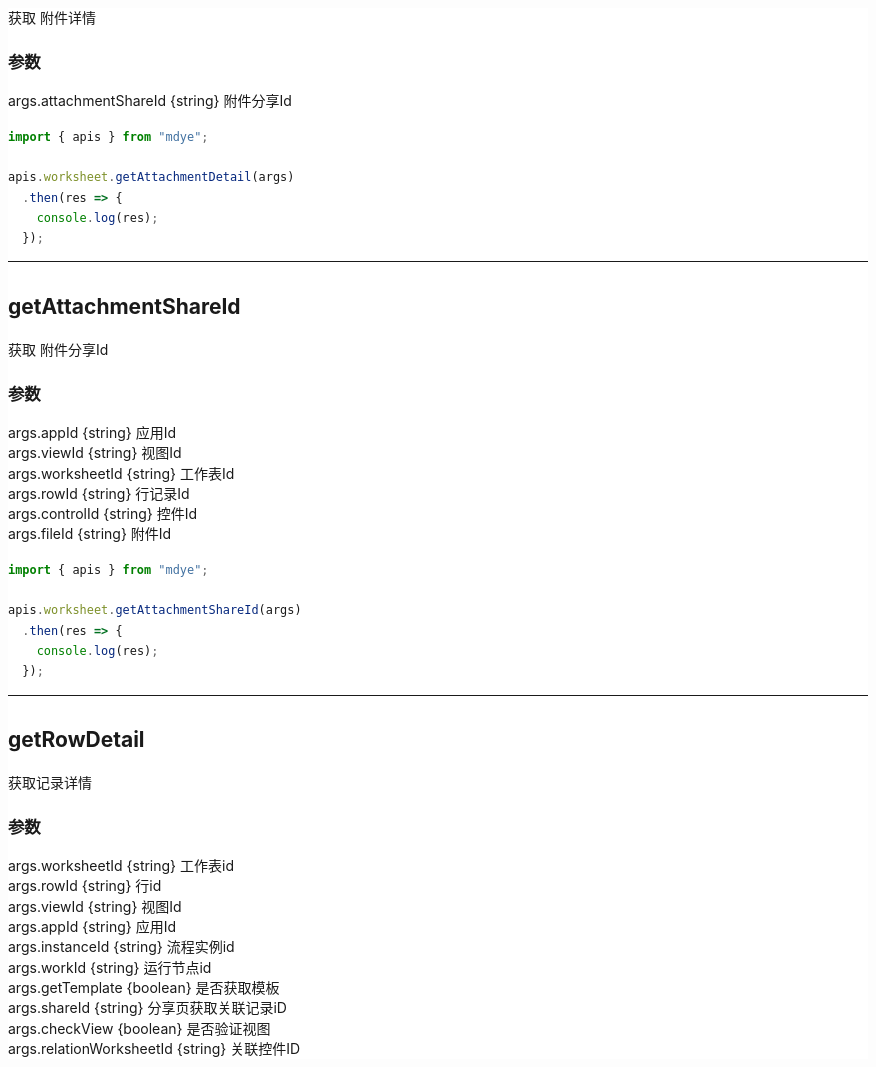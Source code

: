 获取 附件详情

### 参数

args.attachmentShareId  {string}  附件分享Id  

```js
import { apis } from "mdye";

apis.worksheet.getAttachmentDetail(args)
  .then(res => {
    console.log(res);
  });
```
---

## getAttachmentShareId

获取 附件分享Id

### 参数

args.appId  {string}  应用Id  
args.viewId  {string}  视图Id  
args.worksheetId  {string}  工作表Id  
args.rowId  {string}  行记录Id  
args.controlId  {string}  控件Id  
args.fileId  {string}  附件Id  

```js
import { apis } from "mdye";

apis.worksheet.getAttachmentShareId(args)
  .then(res => {
    console.log(res);
  });
```
---

## getRowDetail

获取记录详情

### 参数

args.worksheetId  {string}  工作表id  
args.rowId  {string}  行id  
args.viewId  {string}  视图Id  
args.appId  {string}  应用Id  
args.instanceId  {string}  流程实例id  
args.workId  {string}  运行节点id  
args.getTemplate  {boolean}  是否获取模板  
args.shareId  {string}  分享页获取关联记录iD  
args.checkView  {boolean}  是否验证视图  
args.relationWorksheetId  {string}  关联控件ID  
